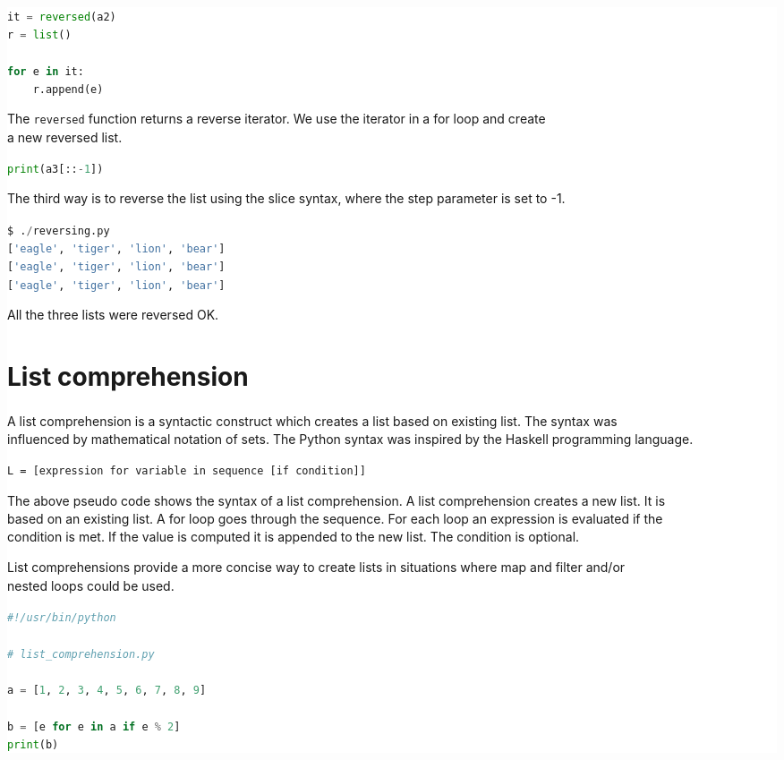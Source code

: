 ```python
it = reversed(a2)
r = list()

for e in it:
    r.append(e)
```

The `reversed` function returns a reverse iterator. We use the iterator in a for loop and create  
a new reversed list.

```python
print(a3[::-1])
```

The third way is to reverse the list using the slice syntax, where the step parameter is set to -1.

```python
$ ./reversing.py
['eagle', 'tiger', 'lion', 'bear']
['eagle', 'tiger', 'lion', 'bear']
['eagle', 'tiger', 'lion', 'bear']
```

All the three lists were reversed OK.

# List comprehension

A list comprehension is a syntactic construct which creates a list based on existing list. The syntax was  
influenced by mathematical notation of sets. The Python syntax was inspired by the Haskell programming language. 

```
L = [expression for variable in sequence [if condition]]
```

The above pseudo code shows the syntax of a list comprehension. A list comprehension creates a new list. It is  
based on an existing list. A for loop goes through the sequence. For each loop an expression is evaluated if the  
condition is met. If the value is computed it is appended to the new list. The condition is optional. 

List comprehensions provide a more concise way to create lists in situations where map and filter and/or  
nested loops could be used.  

```python
#!/usr/bin/python

# list_comprehension.py

a = [1, 2, 3, 4, 5, 6, 7, 8, 9]

b = [e for e in a if e % 2]
print(b)
```
